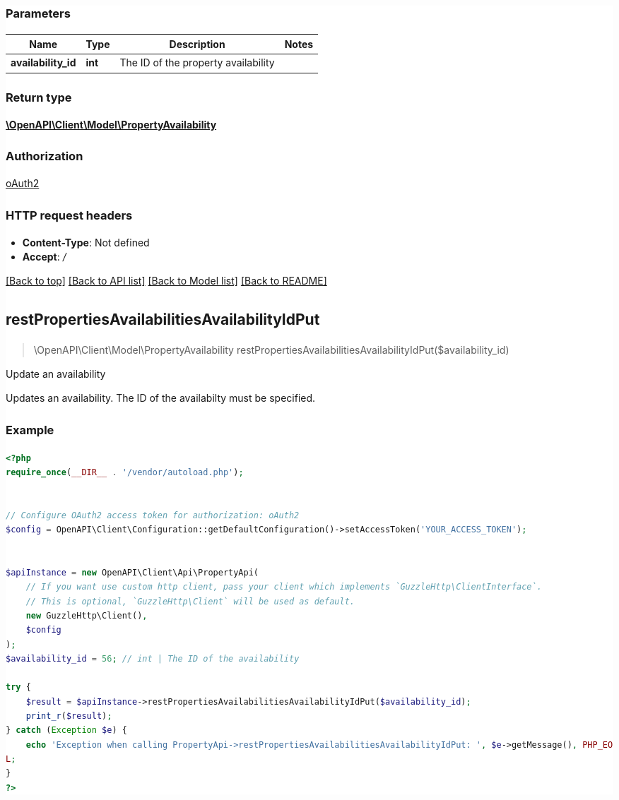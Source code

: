 ### Parameters


Name | Type | Description  | Notes
------------- | ------------- | ------------- | -------------
 **availability_id** | **int**| The ID of the property availability |

### Return type

[**\OpenAPI\Client\Model\PropertyAvailability**](../Model/PropertyAvailability.md)

### Authorization

[oAuth2](../../README.md#oAuth2)

### HTTP request headers

- **Content-Type**: Not defined
- **Accept**: */*

[[Back to top]](#) [[Back to API list]](../../README.md#documentation-for-api-endpoints)
[[Back to Model list]](../../README.md#documentation-for-models)
[[Back to README]](../../README.md)


## restPropertiesAvailabilitiesAvailabilityIdPut

> \OpenAPI\Client\Model\PropertyAvailability restPropertiesAvailabilitiesAvailabilityIdPut($availability_id)

Update an availability

Updates an availability. The ID of the availabilty must be specified.

### Example

```php
<?php
require_once(__DIR__ . '/vendor/autoload.php');


// Configure OAuth2 access token for authorization: oAuth2
$config = OpenAPI\Client\Configuration::getDefaultConfiguration()->setAccessToken('YOUR_ACCESS_TOKEN');


$apiInstance = new OpenAPI\Client\Api\PropertyApi(
    // If you want use custom http client, pass your client which implements `GuzzleHttp\ClientInterface`.
    // This is optional, `GuzzleHttp\Client` will be used as default.
    new GuzzleHttp\Client(),
    $config
);
$availability_id = 56; // int | The ID of the availability

try {
    $result = $apiInstance->restPropertiesAvailabilitiesAvailabilityIdPut($availability_id);
    print_r($result);
} catch (Exception $e) {
    echo 'Exception when calling PropertyApi->restPropertiesAvailabilitiesAvailabilityIdPut: ', $e->getMessage(), PHP_EOL;
}
?>
```
